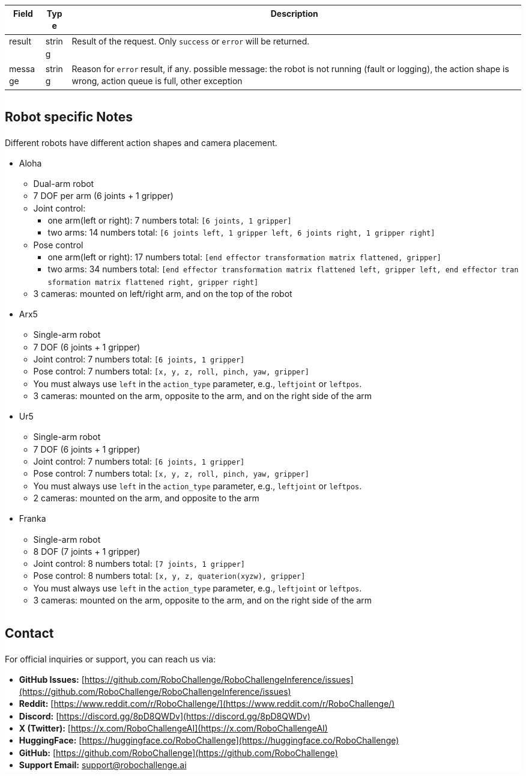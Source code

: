 | Field   | Type   | Description                                                                                                                                                        |
|---------|--------|--------------------------------------------------------------------------------------------------------------------------------------------------------------------|
| result  | string | Result of the request. Only `success` or `error` will be returned.                                                                                                 |
| message | string | Reason for `error` result, if any. possible message: the robot is not running (fault or logging), the action shape is wrong, action queue is full, other exception |

## Robot specific Notes

Different robots have different action shapes and camera placement.

- Aloha
    - Dual-arm robot
    - 7 DOF per arm (6 joints + 1 gripper)
    - Joint control:
        - one arm(left or right): 7 numbers total: `[6 joints, 1 gripper]`
        - two arms: 14 numbers total: `[6 joints left, 1 gripper left, 6 joints right, 1 gripper right]`
    - Pose control
        - one arm(left or right): 17 numbers total: `[end effector transformation matrix flattened, gripper]`
        - two arms: 34 numbers
          total: `[end effector transformation matrix flattened left, gripper left, end effector transformation matrix flattened right, gripper right]`
    - 3 cameras: mounted on left/right arm, and on the top of the robot

- Arx5
    - Single-arm robot
    - 7 DOF (6 joints + 1 gripper)
    - Joint control: 7 numbers total: `[6 joints, 1 gripper]`
    - Pose control: 7 numbers total: `[x, y, z, roll, pinch, yaw, gripper]`
    - You must always use `left` in the `action_type` parameter, e.g., `leftjoint` or `leftpos`.
    - 3 cameras: mounted on the arm, opposite to the arm, and on the right side of the arm

- Ur5
    - Single-arm robot
    - 7 DOF (6 joints + 1 gripper)
    - Joint control: 7 numbers total: `[6 joints, 1 gripper]`
    - Pose control: 7 numbers total: `[x, y, z, roll, pinch, yaw, gripper]`
    - You must always use `left` in the `action_type` parameter, e.g., `leftjoint` or `leftpos`.
    - 2 cameras: mounted on the arm, and opposite to the arm

- Franka
    - Single-arm robot
    - 8 DOF (7 joints + 1 gripper)
    - Joint control: 8 numbers total: `[7 joints, 1 gripper]`
    - Pose control: 8 numbers total: `[x, y, z, quaterion(xyzw), gripper]`
    - You must always use `left` in the `action_type` parameter, e.g., `leftjoint` or `leftpos`.
    - 3 cameras: mounted on the arm, opposite to the arm, and on the right side of the arm


## Contact

For official inquiries or support, you can reach us via:
- **GitHub Issues:** [https://github.com/RoboChallenge/RoboChallengeInference/issues](https://github.com/RoboChallenge/RoboChallengeInference/issues)
- **Reddit:** [https://www.reddit.com/r/RoboChallenge/](https://www.reddit.com/r/RoboChallenge/)
- **Discord:** [https://discord.gg/8pD8QWDv](https://discord.gg/8pD8QWDv)
- **X (Twitter):** [https://x.com/RoboChallengeAI](https://x.com/RoboChallengeAI)
- **HuggingFace:** [https://huggingface.co/RoboChallenge](https://huggingface.co/RoboChallenge)
- **GitHub:** [https://github.com/RoboChallenge](https://github.com/RoboChallenge)
- **Support Email:** [support@robochallenge.ai](mailto:support@robochallenge.ai)
